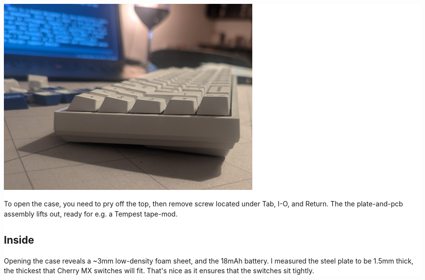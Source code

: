 <img src="images/board_profile.jpg" width="512"/>

To open the case, you need to pry off the top, then remove screw located under Tab, I-O, and Return. The the plate-and-pcb assembly lifts out, ready for e.g. a Tempest tape-mod.

## Inside
Opening the case reveals a ~3mm low-density foam sheet, and the 18mAh battery. I measured the steel plate to be 1.5mm thick, the thickest that Cherry MX switches will fit. That's nice as it ensures that the switches sit tightly.
